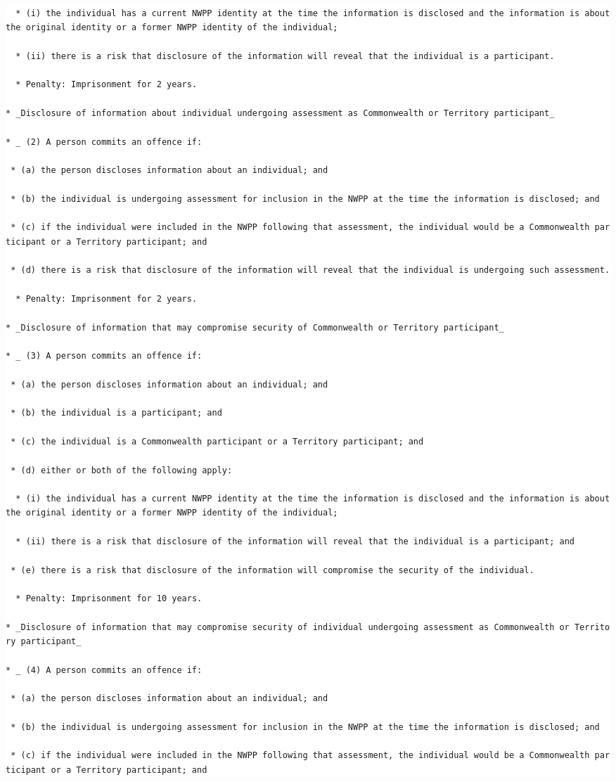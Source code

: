       * (i) the individual has a current NWPP identity at the time the information is disclosed and the information is about the original identity or a former NWPP identity of the individual;

      * (ii) there is a risk that disclosure of the information will reveal that the individual is a participant.

      * Penalty: Imprisonment for 2 years.

    * _Disclosure of information about individual undergoing assessment as Commonwealth or Territory participant_

    * _	(2)	A person commits an offence if:

     * (a) the person discloses information about an individual; and

     * (b) the individual is undergoing assessment for inclusion in the NWPP at the time the information is disclosed; and

     * (c) if the individual were included in the NWPP following that assessment, the individual would be a Commonwealth participant or a Territory participant; and

     * (d) there is a risk that disclosure of the information will reveal that the individual is undergoing such assessment.

      * Penalty: Imprisonment for 2 years.

    * _Disclosure of information that may compromise security of Commonwealth or Territory participant_

    * _	(3)	A person commits an offence if:

     * (a) the person discloses information about an individual; and

     * (b) the individual is a participant; and

     * (c) the individual is a Commonwealth participant or a Territory participant; and

     * (d) either or both of the following apply:

      * (i) the individual has a current NWPP identity at the time the information is disclosed and the information is about the original identity or a former NWPP identity of the individual;

      * (ii) there is a risk that disclosure of the information will reveal that the individual is a participant; and

     * (e) there is a risk that disclosure of the information will compromise the security of the individual.

      * Penalty: Imprisonment for 10 years.

    * _Disclosure of information that may compromise security of individual undergoing assessment as Commonwealth or Territory participant_

    * _	(4)	A person commits an offence if:

     * (a) the person discloses information about an individual; and

     * (b) the individual is undergoing assessment for inclusion in the NWPP at the time the information is disclosed; and

     * (c) if the individual were included in the NWPP following that assessment, the individual would be a Commonwealth participant or a Territory participant; and
